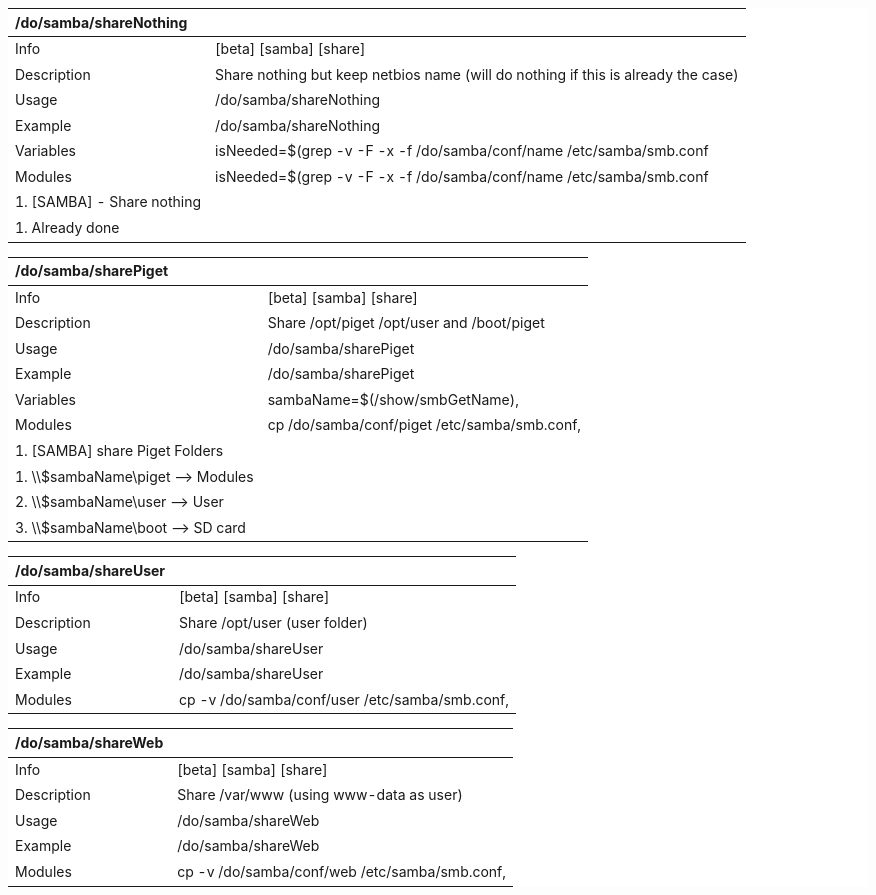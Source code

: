 | /do/samba/shareNothing     |                                                                                                                         |
|:---------------------------|:------------------------------------------------------------------------------------------------------------------------|
| Info                       | [beta] [samba] [share]                                                                                                  |
| Description                | Share nothing but keep netbios name (will do nothing if this is already the case)                                       |
| Usage                      | /do/samba/shareNothing                                                                                                  |
| Example                    | /do/samba/shareNothing                                                                                                  |
| Variables                  | isNeeded=$(grep -v -F -x -f /do/samba/conf/name /etc/samba/smb.conf|wc -l), sambaName=$(/show/smbGetName),              |
| Modules                    | isNeeded=$(grep -v -F -x -f /do/samba/conf/name /etc/samba/smb.conf|wc -l), cp /do/samba/conf/name /etc/samba/smb.conf, |
| 1. [SAMBA] - Share nothing |                                                                                                                         |
| 1. Already done            |                                                                                                                         |

| /do/samba/sharePiget                |                                              |
|:------------------------------------|:---------------------------------------------|
| Info                                | [beta] [samba] [share]                       |
| Description                         | Share /opt/piget /opt/user and /boot/piget   |
| Usage                               | /do/samba/sharePiget                         |
| Example                             | /do/samba/sharePiget                         |
| Variables                           | sambaName=$(/show/smbGetName),               |
| Modules                             | cp /do/samba/conf/piget /etc/samba/smb.conf, |
| 1. [SAMBA] share Piget Folders      |                                              |
| 1. \\\\$sambaName\piget --> Modules |                                              |
| 2. \\\\$sambaName\user --> User     |                                              |
| 3. \\\\$sambaName\boot --> SD card  |                                              |

| /do/samba/shareUser   |                                                |
|:----------------------|:-----------------------------------------------|
| Info                  | [beta] [samba] [share]                         |
| Description           | Share /opt/user (user folder)                  |
| Usage                 | /do/samba/shareUser                            |
| Example               | /do/samba/shareUser                            |
| Modules               | cp -v /do/samba/conf/user /etc/samba/smb.conf, |

| /do/samba/shareWeb   |                                               |
|:---------------------|:----------------------------------------------|
| Info                 | [beta] [samba] [share]                        |
| Description          | Share /var/www (using www-data as user)       |
| Usage                | /do/samba/shareWeb                            |
| Example              | /do/samba/shareWeb                            |
| Modules              | cp -v /do/samba/conf/web /etc/samba/smb.conf, |
